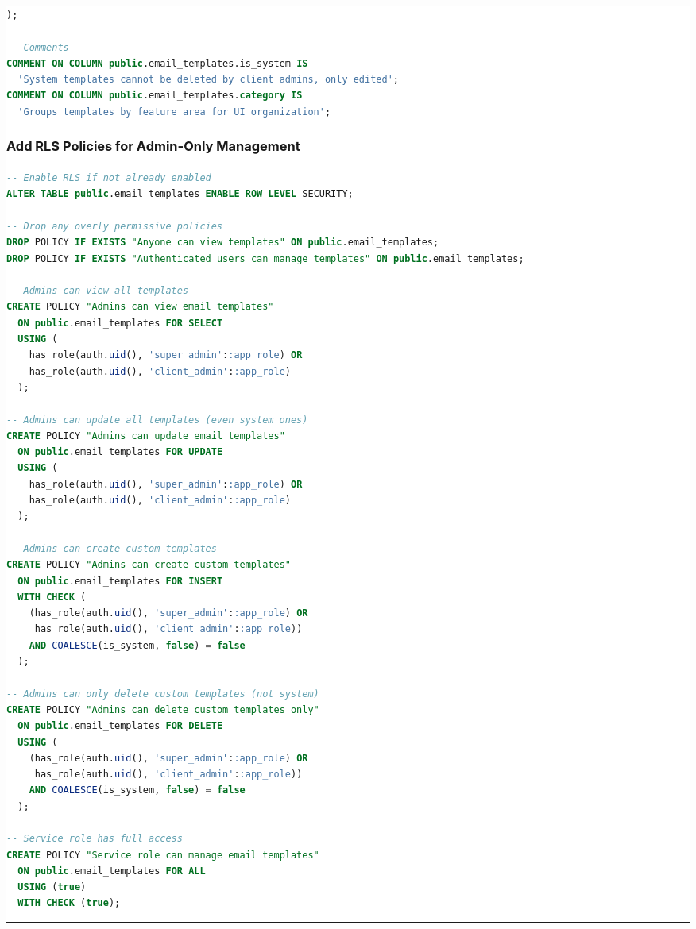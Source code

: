 ```sql
);

-- Comments
COMMENT ON COLUMN public.email_templates.is_system IS 
  'System templates cannot be deleted by client admins, only edited';
COMMENT ON COLUMN public.email_templates.category IS 
  'Groups templates by feature area for UI organization';
```

### Add RLS Policies for Admin-Only Management

```sql
-- Enable RLS if not already enabled
ALTER TABLE public.email_templates ENABLE ROW LEVEL SECURITY;

-- Drop any overly permissive policies
DROP POLICY IF EXISTS "Anyone can view templates" ON public.email_templates;
DROP POLICY IF EXISTS "Authenticated users can manage templates" ON public.email_templates;

-- Admins can view all templates
CREATE POLICY "Admins can view email templates"
  ON public.email_templates FOR SELECT
  USING (
    has_role(auth.uid(), 'super_admin'::app_role) OR 
    has_role(auth.uid(), 'client_admin'::app_role)
  );

-- Admins can update all templates (even system ones)
CREATE POLICY "Admins can update email templates"
  ON public.email_templates FOR UPDATE
  USING (
    has_role(auth.uid(), 'super_admin'::app_role) OR 
    has_role(auth.uid(), 'client_admin'::app_role)
  );

-- Admins can create custom templates
CREATE POLICY "Admins can create custom templates"
  ON public.email_templates FOR INSERT
  WITH CHECK (
    (has_role(auth.uid(), 'super_admin'::app_role) OR 
     has_role(auth.uid(), 'client_admin'::app_role))
    AND COALESCE(is_system, false) = false
  );

-- Admins can only delete custom templates (not system)
CREATE POLICY "Admins can delete custom templates only"
  ON public.email_templates FOR DELETE
  USING (
    (has_role(auth.uid(), 'super_admin'::app_role) OR 
     has_role(auth.uid(), 'client_admin'::app_role))
    AND COALESCE(is_system, false) = false
  );

-- Service role has full access
CREATE POLICY "Service role can manage email templates"
  ON public.email_templates FOR ALL
  USING (true)
  WITH CHECK (true);
```

---